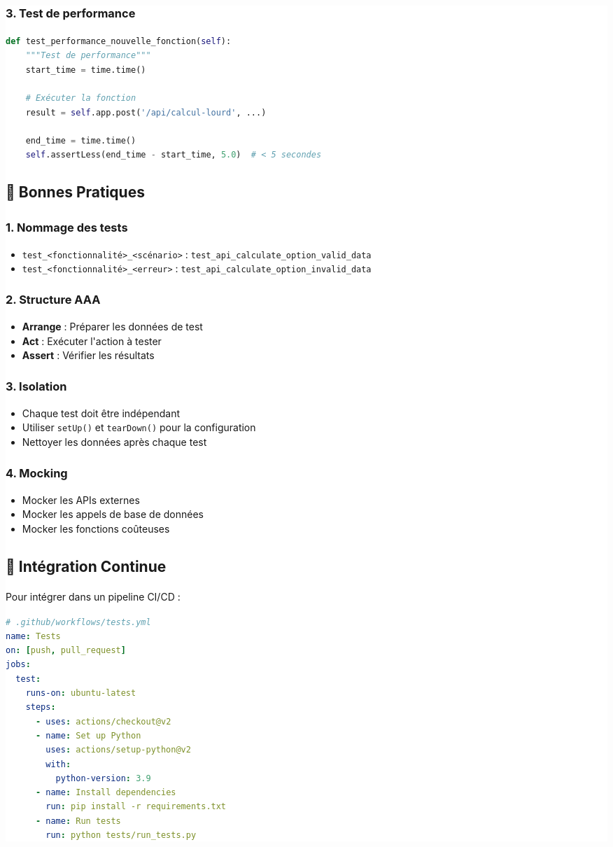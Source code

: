 ### 3. Test de performance
```python
def test_performance_nouvelle_fonction(self):
    """Test de performance"""
    start_time = time.time()
    
    # Exécuter la fonction
    result = self.app.post('/api/calcul-lourd', ...)
    
    end_time = time.time()
    self.assertLess(end_time - start_time, 5.0)  # < 5 secondes
```

## 🎯 Bonnes Pratiques

### 1. Nommage des tests
- `test_<fonctionnalité>_<scénario>` : `test_api_calculate_option_valid_data`
- `test_<fonctionnalité>_<erreur>` : `test_api_calculate_option_invalid_data`

### 2. Structure AAA
- **Arrange** : Préparer les données de test
- **Act** : Exécuter l'action à tester
- **Assert** : Vérifier les résultats

### 3. Isolation
- Chaque test doit être indépendant
- Utiliser `setUp()` et `tearDown()` pour la configuration
- Nettoyer les données après chaque test

### 4. Mocking
- Mocker les APIs externes
- Mocker les appels de base de données
- Mocker les fonctions coûteuses

## 🔄 Intégration Continue

Pour intégrer dans un pipeline CI/CD :

```yaml
# .github/workflows/tests.yml
name: Tests
on: [push, pull_request]
jobs:
  test:
    runs-on: ubuntu-latest
    steps:
      - uses: actions/checkout@v2
      - name: Set up Python
        uses: actions/setup-python@v2
        with:
          python-version: 3.9
      - name: Install dependencies
        run: pip install -r requirements.txt
      - name: Run tests
        run: python tests/run_tests.py
```
